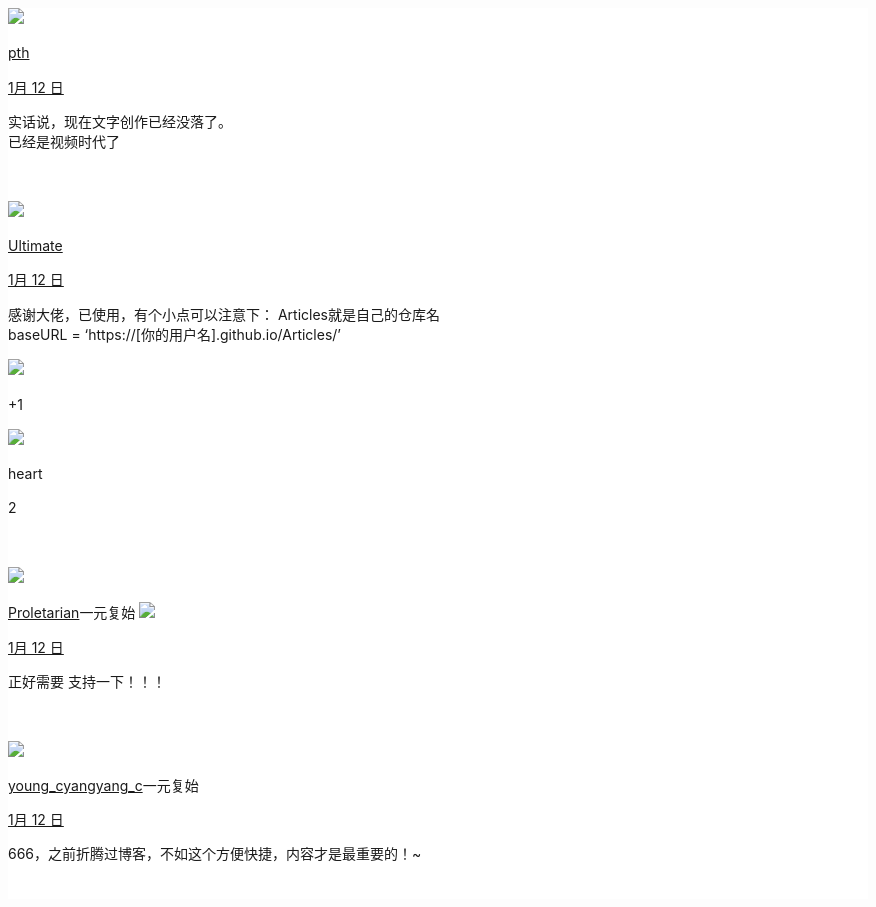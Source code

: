 [![](https://linux.do/user_avatar/linux.do/pth/96/412887_2.png)
](/u/pth)

[pth](/u/pth)

[1月 12 日](/t/topic/353423/16?u=niyan2025 "发布日期")

实话说，现在文字创作已经没落了。  
已经是视频时代了

  

​ ​

[![](https://linux.do/letter_avatar/ultimate/96/5_d44a9b381edc88181525e3c8350177ca.png)
](/u/Ultimate)

[Ultimate](/u/Ultimate)

[1月 12 日](/t/topic/353423/17?u=niyan2025 "发布日期")

感谢大佬，已使用，有个小点可以注意下： Articles就是自己的仓库名  
baseURL = ‘https://\[你的用户名\].github.io/Articles/’

  

![](https://linux.do/images/emoji/twemoji/+1.png?v=14)

+1

![](https://linux.do/images/emoji/twemoji/heart.png?v=14)

heart

2

​ ​

[![](https://linux.do/user_avatar/linux.do/proletarian/96/392139_2.png)
](/u/Proletarian)

[Proletarian](/u/Proletarian)一元复始 ![](https://linux.do/uploads/default/original/3X/5/e/5eb64559e6cb38b05204d30e9f38486393ad36e1.png?v=14) 

[1月 12 日](/t/topic/353423/18?u=niyan2025 "发布日期")

正好需要 支持一下！！！

  

​ ​

[![](https://linux.do/letter_avatar/yangyang_c/96/5_d44a9b381edc88181525e3c8350177ca.png)
](/u/yangyang_c)

[young\_c](/u/yangyang_c)[yangyang\_c](/u/yangyang_c)一元复始

[1月 12 日](/t/topic/353423/19?u=niyan2025 "发布日期")

666，之前折腾过博客，不如这个方便快捷，内容才是最重要的！~

  

​ ​
